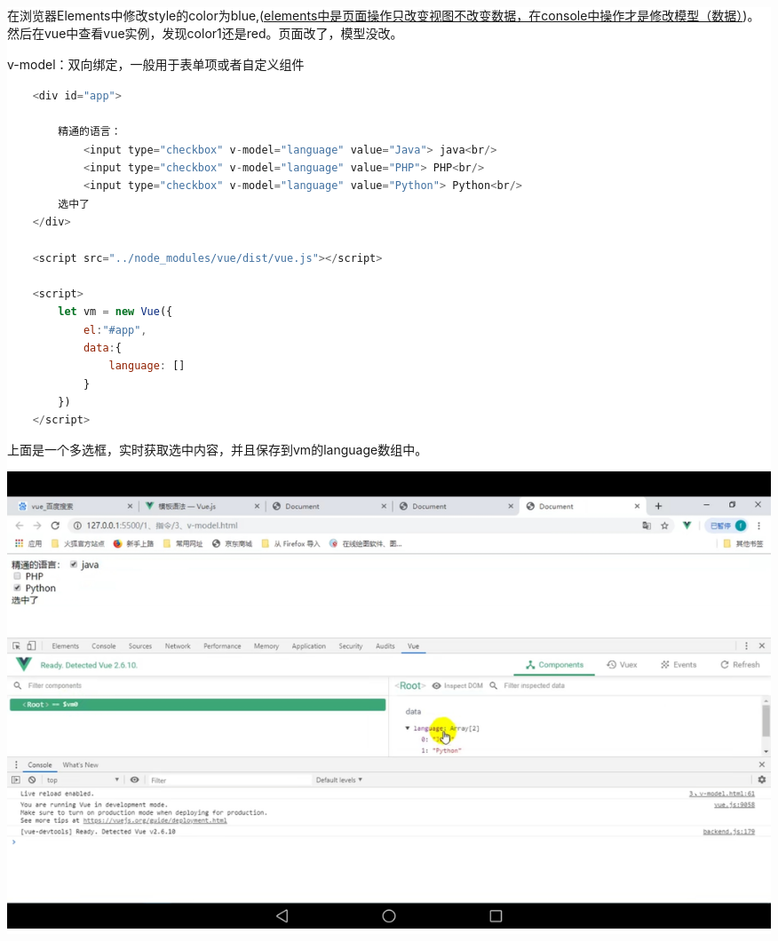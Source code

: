 在浏览器Elements中修改style的color为blue,(<u>elements中是页面操作只改变视图不改变数据，在console中操作才是修改模型（数据）</u>)。然后在vue中查看vue实例，发现color1还是red。页面改了，模型没改。

v-model：双向绑定，一般用于表单项或者自定义组件

```js
    <div id="app">

        精通的语言：
            <input type="checkbox" v-model="language" value="Java"> java<br/>
            <input type="checkbox" v-model="language" value="PHP"> PHP<br/>
            <input type="checkbox" v-model="language" value="Python"> Python<br/>
        选中了
    </div>
    
    <script src="../node_modules/vue/dist/vue.js"></script>

    <script>
        let vm = new Vue({
            el:"#app",
            data:{
                language: []
            }
        })
    </script>
```

上面是一个多选框，实时获取选中内容，并且保存到vm的language数组中。

![image-20210124134729181](商城项目基础篇.assets/image-20210124134729181.png)
